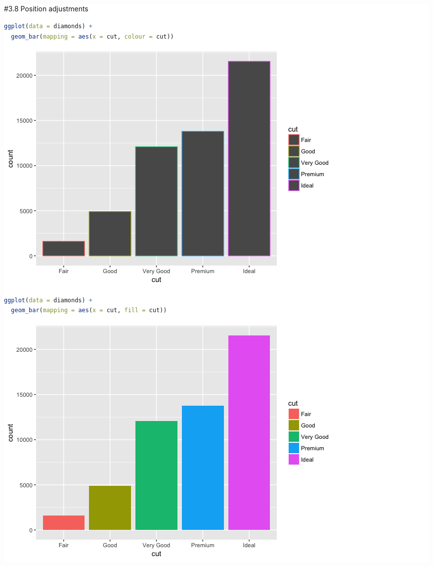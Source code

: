 #3.8 Position adjustments


```r
ggplot(data = diamonds) + 
  geom_bar(mapping = aes(x = cut, colour = cut))
```

![](R-club-May-3_files/figure-html/unnamed-chunk-15-1.png)

```r
ggplot(data = diamonds) + 
  geom_bar(mapping = aes(x = cut, fill = cut))
```

![](R-club-May-3_files/figure-html/unnamed-chunk-15-2.png)
